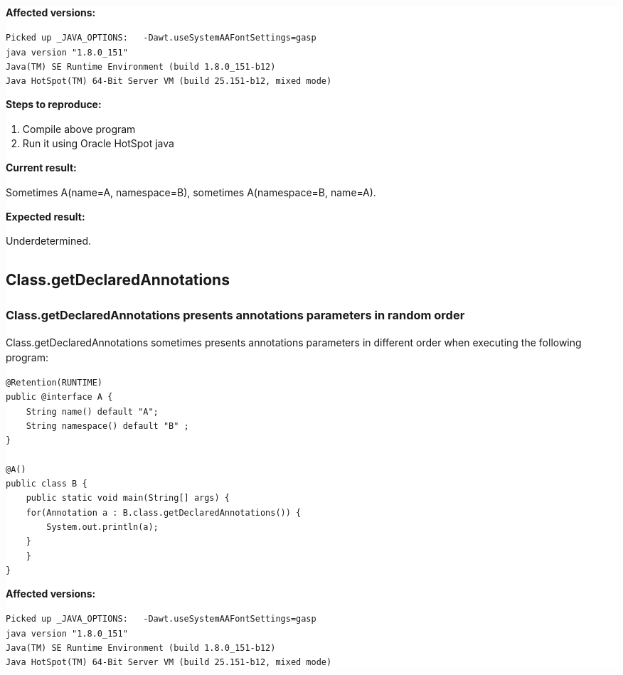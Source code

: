 
**Affected versions:**

```
Picked up _JAVA_OPTIONS:   -Dawt.useSystemAAFontSettings=gasp
java version "1.8.0_151"
Java(TM) SE Runtime Environment (build 1.8.0_151-b12)
Java HotSpot(TM) 64-Bit Server VM (build 25.151-b12, mixed mode)
```

**Steps to reproduce:**

1. Compile above program
2. Run it using Oracle HotSpot java

**Current result:**

Sometimes A(name=A, namespace=B), sometimes A(namespace=B, name=A).

**Expected result:**

Underdetermined.

## Class.getDeclaredAnnotations

### Class.getDeclaredAnnotations presents annotations parameters in random order

Class.getDeclaredAnnotations sometimes presents annotations parameters in different order when executing the following program:

```
@Retention(RUNTIME)
public @interface A {
    String name() default "A";
    String namespace() default "B" ;
}

@A()
public class B {
    public static void main(String[] args) {
	for(Annotation a : B.class.getDeclaredAnnotations()) {
	    System.out.println(a);
	}
    }
}
```

**Affected versions:**

```
Picked up _JAVA_OPTIONS:   -Dawt.useSystemAAFontSettings=gasp
java version "1.8.0_151"
Java(TM) SE Runtime Environment (build 1.8.0_151-b12)
Java HotSpot(TM) 64-Bit Server VM (build 25.151-b12, mixed mode)
```
